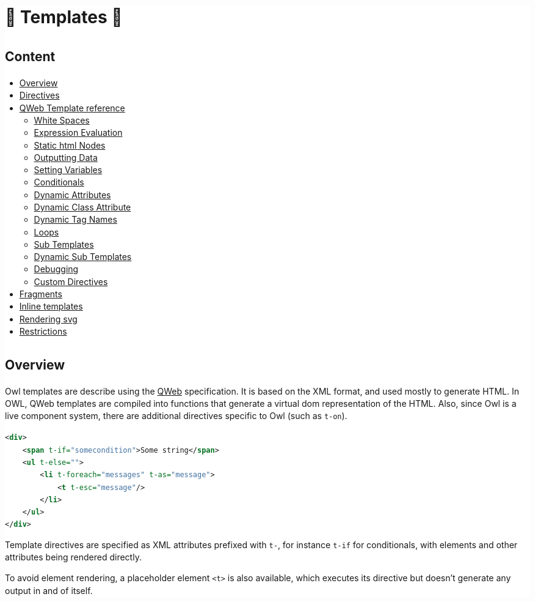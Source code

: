 # 🦉 Templates 🦉

## Content

- [Overview](#overview)
- [Directives](#directives)
- [QWeb Template reference](#qweb-template-reference)
  - [White Spaces](#white-spaces)
  - [Expression Evaluation](#expression-evaluation)
  - [Static html Nodes](#static-html-nodes)
  - [Outputting Data](#outputting-data)
  - [Setting Variables](#setting-variables)
  - [Conditionals](#conditionals)
  - [Dynamic Attributes](#dynamic-attributes)
  - [Dynamic Class Attribute](#dynamic-class-attribute)
  - [Dynamic Tag Names](#dynamic-tag-names)
  - [Loops](#loops)
  - [Sub Templates](#sub-templates)
  - [Dynamic Sub Templates](#dynamic-sub-templates)
  - [Debugging](#debugging)
  - [Custom Directives](#custom-directives)
- [Fragments](#fragments)
- [Inline templates](#inline-templates)
- [Rendering svg](#rendering-svg)
- [Restrictions](#restrictions)

## Overview

Owl templates are describe using the [QWeb](https://www.odoo.com/documentation/13.0/reference/qweb.html) specification. It is based on the XML format, and used
mostly to generate HTML. In OWL, QWeb templates are compiled into functions that
generate a virtual dom representation of the HTML. Also, since Owl is a live
component system, there are additional directives specific to Owl (such as `t-on`).

```xml
<div>
    <span t-if="somecondition">Some string</span>
    <ul t-else="">
        <li t-foreach="messages" t-as="message">
            <t t-esc="message"/>
        </li>
    </ul>
</div>
```

Template directives are specified as XML attributes prefixed with `t-`, for
instance `t-if` for conditionals, with elements and other attributes being
rendered directly.

To avoid element rendering, a placeholder element `<t>` is also available, which
executes its directive but doesn’t generate any output in and of itself.
